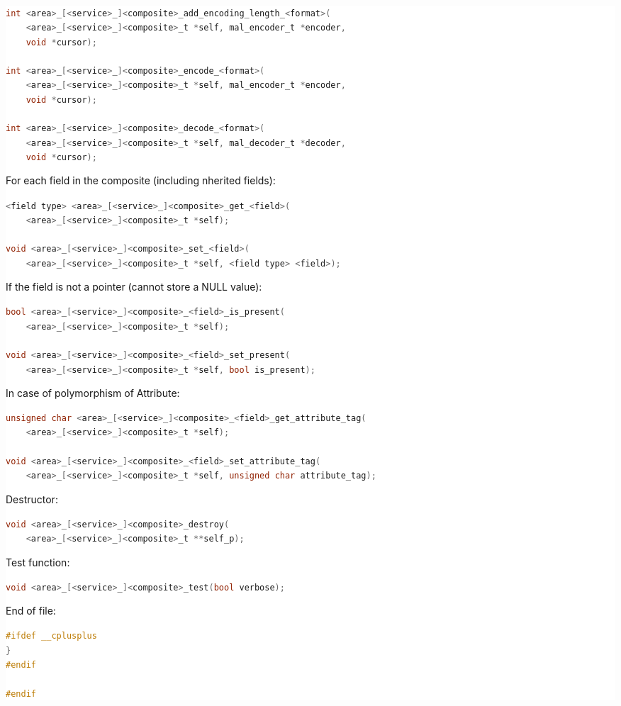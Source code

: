 ```c
int <area>_[<service>_]<composite>_add_encoding_length_<format>(
    <area>_[<service>_]<composite>_t *self, mal_encoder_t *encoder,
    void *cursor);

int <area>_[<service>_]<composite>_encode_<format>(
    <area>_[<service>_]<composite>_t *self, mal_encoder_t *encoder,
    void *cursor);

int <area>_[<service>_]<composite>_decode_<format>(
    <area>_[<service>_]<composite>_t *self, mal_decoder_t *decoder,
    void *cursor);
```

For each field in the composite (including nherited fields):
```c
<field type> <area>_[<service>_]<composite>_get_<field>(
    <area>_[<service>_]<composite>_t *self);

void <area>_[<service>_]<composite>_set_<field>(
    <area>_[<service>_]<composite>_t *self, <field type> <field>);
```

If the field is not a pointer (cannot store a NULL value):
```c
bool <area>_[<service>_]<composite>_<field>_is_present(
    <area>_[<service>_]<composite>_t *self);

void <area>_[<service>_]<composite>_<field>_set_present(
    <area>_[<service>_]<composite>_t *self, bool is_present);
```

In case of polymorphism of Attribute:
```c
unsigned char <area>_[<service>_]<composite>_<field>_get_attribute_tag(
    <area>_[<service>_]<composite>_t *self);

void <area>_[<service>_]<composite>_<field>_set_attribute_tag(
    <area>_[<service>_]<composite>_t *self, unsigned char attribute_tag);
```

Destructor:

```c
void <area>_[<service>_]<composite>_destroy(
    <area>_[<service>_]<composite>_t **self_p);
```

Test function:

```c
void <area>_[<service>_]<composite>_test(bool verbose);
```

End of file:
```c
#ifdef __cplusplus
}
#endif

#endif
```
